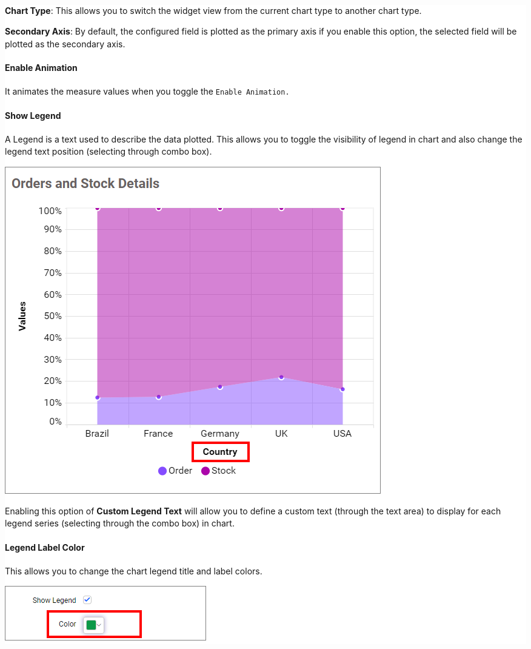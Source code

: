 **Chart Type**: This allows you to switch the widget view from the current chart type to another chart type.

**Secondary Axis**: By default, the configured field is plotted as the primary axis if you enable this option, the selected field will be plotted as the secondary axis. 

#### Enable Animation

It animates the measure values when you toggle the `Enable Animation.`

#### Show Legend

A Legend is a text used to describe the data plotted. This allows you to toggle the visibility of legend in chart and also change the legend text position (selecting through combo box).  

![Show Legend](/static/assets/cloud/visualizing-data/visualization-widgets/images/100-stacked-area-chart/show-legend.png)

Enabling this option of **Custom Legend Text** will allow you to define a custom text (through the text area) to display for each legend series (selecting through the combo box) in chart.

#### Legend Label Color

This allows you to change the chart legend title and label colors.

![Chart Legend Color Option](/static/assets/cloud/visualizing-data/visualization-widgets/images/100-stacked-area-chart/legend-label-color-option.png)
